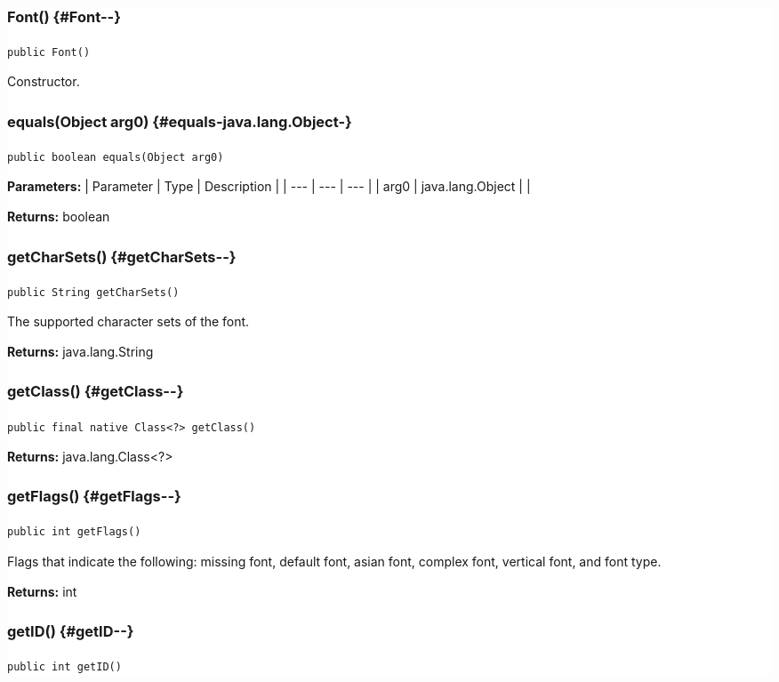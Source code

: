 ### Font() {#Font--}
```
public Font()
```


Constructor.

### equals(Object arg0) {#equals-java.lang.Object-}
```
public boolean equals(Object arg0)
```




**Parameters:**
| Parameter | Type | Description |
| --- | --- | --- |
| arg0 | java.lang.Object |  |

**Returns:**
boolean
### getCharSets() {#getCharSets--}
```
public String getCharSets()
```


The supported character sets of the font.

**Returns:**
java.lang.String
### getClass() {#getClass--}
```
public final native Class<?> getClass()
```




**Returns:**
java.lang.Class<?>
### getFlags() {#getFlags--}
```
public int getFlags()
```


Flags that indicate the following: missing font, default font, asian font, complex font, vertical font, and font type.

**Returns:**
int
### getID() {#getID--}
```
public int getID()
```
